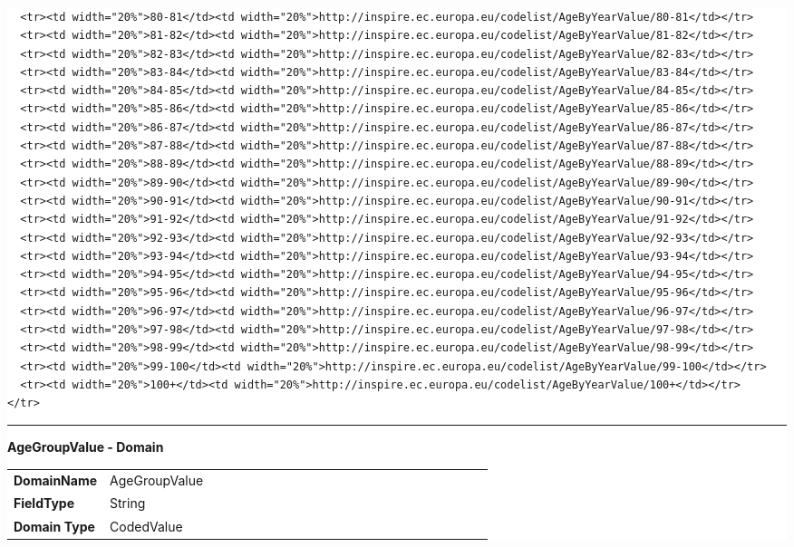       <tr><td width="20%">80-81</td><td width="20%">http://inspire.ec.europa.eu/codelist/AgeByYearValue/80-81</td></tr>
      <tr><td width="20%">81-82</td><td width="20%">http://inspire.ec.europa.eu/codelist/AgeByYearValue/81-82</td></tr>
      <tr><td width="20%">82-83</td><td width="20%">http://inspire.ec.europa.eu/codelist/AgeByYearValue/82-83</td></tr>
      <tr><td width="20%">83-84</td><td width="20%">http://inspire.ec.europa.eu/codelist/AgeByYearValue/83-84</td></tr>
      <tr><td width="20%">84-85</td><td width="20%">http://inspire.ec.europa.eu/codelist/AgeByYearValue/84-85</td></tr>
      <tr><td width="20%">85-86</td><td width="20%">http://inspire.ec.europa.eu/codelist/AgeByYearValue/85-86</td></tr>
      <tr><td width="20%">86-87</td><td width="20%">http://inspire.ec.europa.eu/codelist/AgeByYearValue/86-87</td></tr>
      <tr><td width="20%">87-88</td><td width="20%">http://inspire.ec.europa.eu/codelist/AgeByYearValue/87-88</td></tr>
      <tr><td width="20%">88-89</td><td width="20%">http://inspire.ec.europa.eu/codelist/AgeByYearValue/88-89</td></tr>
      <tr><td width="20%">89-90</td><td width="20%">http://inspire.ec.europa.eu/codelist/AgeByYearValue/89-90</td></tr>
      <tr><td width="20%">90-91</td><td width="20%">http://inspire.ec.europa.eu/codelist/AgeByYearValue/90-91</td></tr>
      <tr><td width="20%">91-92</td><td width="20%">http://inspire.ec.europa.eu/codelist/AgeByYearValue/91-92</td></tr>
      <tr><td width="20%">92-93</td><td width="20%">http://inspire.ec.europa.eu/codelist/AgeByYearValue/92-93</td></tr>
      <tr><td width="20%">93-94</td><td width="20%">http://inspire.ec.europa.eu/codelist/AgeByYearValue/93-94</td></tr>
      <tr><td width="20%">94-95</td><td width="20%">http://inspire.ec.europa.eu/codelist/AgeByYearValue/94-95</td></tr>
      <tr><td width="20%">95-96</td><td width="20%">http://inspire.ec.europa.eu/codelist/AgeByYearValue/95-96</td></tr>
      <tr><td width="20%">96-97</td><td width="20%">http://inspire.ec.europa.eu/codelist/AgeByYearValue/96-97</td></tr>
      <tr><td width="20%">97-98</td><td width="20%">http://inspire.ec.europa.eu/codelist/AgeByYearValue/97-98</td></tr>
      <tr><td width="20%">98-99</td><td width="20%">http://inspire.ec.europa.eu/codelist/AgeByYearValue/98-99</td></tr>
      <tr><td width="20%">99-100</td><td width="20%">http://inspire.ec.europa.eu/codelist/AgeByYearValue/99-100</td></tr>
      <tr><td width="20%">100+</td><td width="20%">http://inspire.ec.europa.eu/codelist/AgeByYearValue/100+</td></tr>
    </tr>
    
  </tbody>
</table>
</p>
<p>
  <hr /><a name="AgeGroupValue" />
<p><strong>AgeGroupValue - Domain</strong></p>
<p>
<table width="100%" style="border-color: white">
  <tbody>
    <tr>
      <td width="12%" style="border-color: white"><strong>DomainName</strong></td>
      <td width="*" style="border-color: white">AgeGroupValue</td>
    </tr>
    <tr>
      <td width="12%" style="border-color: white"><strong>FieldType</strong></td>
      <td width="*" style="border-color: white">String</td>
    </tr>
    <tr>
      <td width="20%" style="border-color: white"><strong>Domain Type</strong></td>
      <td width="*%" style="border-color: white">CodedValue</td>